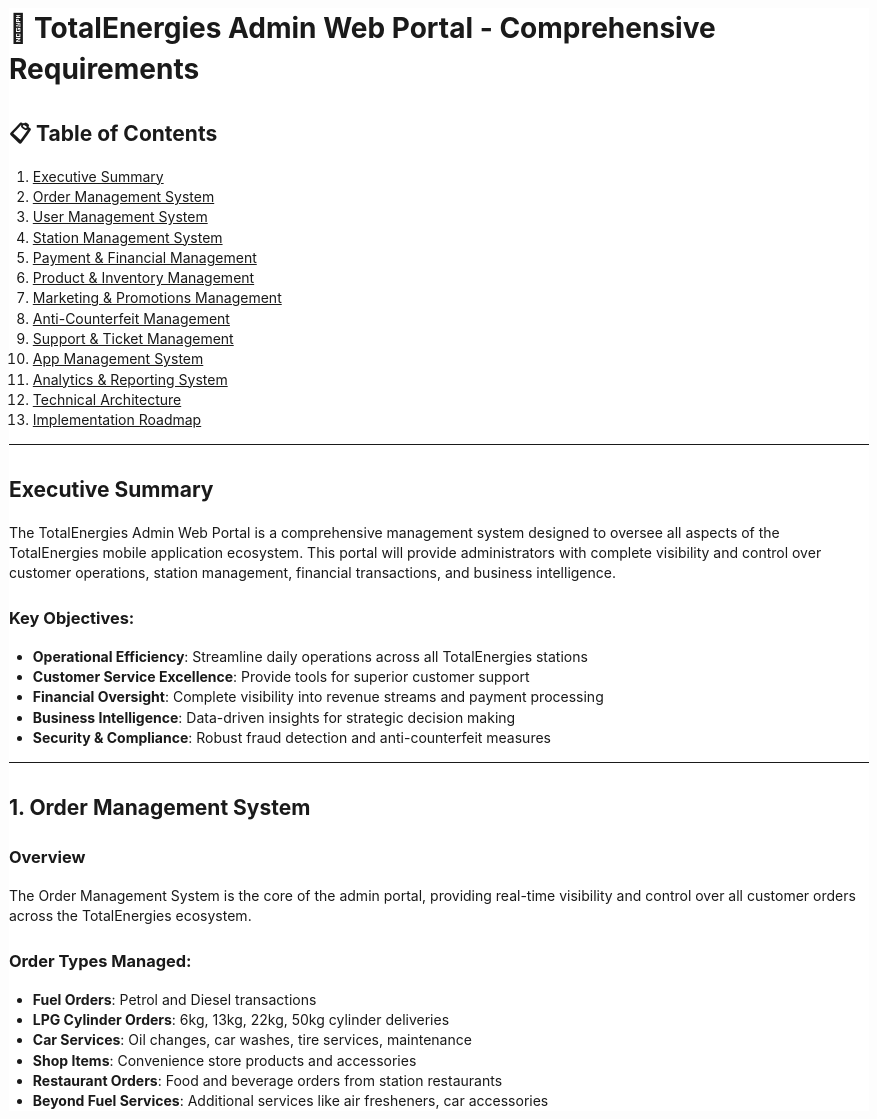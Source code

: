 # 🏢 TotalEnergies Admin Web Portal - Comprehensive Requirements

## 📋 Table of Contents
1. [Executive Summary](#executive-summary)
2. [Order Management System](#1-order-management-system)
3. [User Management System](#2-user-management-system)
4. [Station Management System](#3-station-management-system)
5. [Payment & Financial Management](#4-payment--financial-management)
6. [Product & Inventory Management](#5-product--inventory-management)
7. [Marketing & Promotions Management](#6-marketing--promotions-management)
8. [Anti-Counterfeit Management](#7-anti-counterfeit-management)
9. [Support & Ticket Management](#8-support--ticket-management)
10. [App Management System](#9-app-management-system)
11. [Analytics & Reporting System](#10-analytics--reporting-system)
12. [Technical Architecture](#technical-architecture)
13. [Implementation Roadmap](#implementation-roadmap)

---

## Executive Summary

The TotalEnergies Admin Web Portal is a comprehensive management system designed to oversee all aspects of the TotalEnergies mobile application ecosystem. This portal will provide administrators with complete visibility and control over customer operations, station management, financial transactions, and business intelligence.

### Key Objectives:
- **Operational Efficiency**: Streamline daily operations across all TotalEnergies stations
- **Customer Service Excellence**: Provide tools for superior customer support
- **Financial Oversight**: Complete visibility into revenue streams and payment processing
- **Business Intelligence**: Data-driven insights for strategic decision making
- **Security & Compliance**: Robust fraud detection and anti-counterfeit measures

---

## 1. Order Management System

### Overview
The Order Management System is the core of the admin portal, providing real-time visibility and control over all customer orders across the TotalEnergies ecosystem.

### Order Types Managed:
- **Fuel Orders**: Petrol and Diesel transactions
- **LPG Cylinder Orders**: 6kg, 13kg, 22kg, 50kg cylinder deliveries
- **Car Services**: Oil changes, car washes, tire services, maintenance
- **Shop Items**: Convenience store products and accessories
- **Restaurant Orders**: Food and beverage orders from station restaurants
- **Beyond Fuel Services**: Additional services like air fresheners, car accessories

